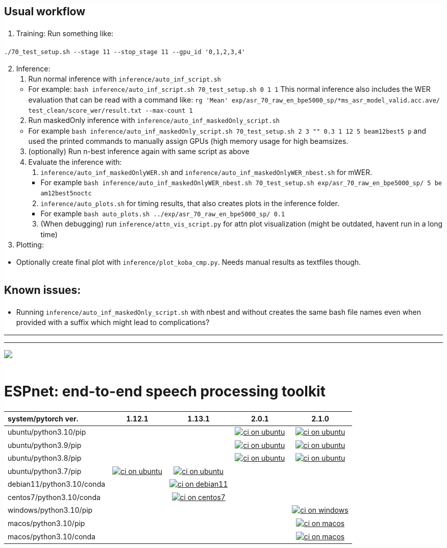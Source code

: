 ## Usual workflow
1. Training:
Run something like:
```
./70_test_setup.sh --stage 11 --stop_stage 11 --gpu_id '0,1,2,3,4'
```

2. Inference:
    1. Run normal inference with `inference/auto_inf_script.sh`
      - For example: `bash inference/auto_inf_script.sh 70_test_setup.sh 0 1 1`
    This normal inference also includes the WER evaluation that can be read with a command like: `rg 'Mean' exp/asr_70_raw_en_bpe5000_sp/*ms_asr_model_valid.acc.ave/test_clean/score_wer/result.txt --max-count 1`
    2. Run maskedOnly inference with `inference/auto_inf_maskedOnly_script.sh`
      - For example `bash inference/auto_inf_maskedOnly_script.sh 70_test_setup.sh 2 3 "" 0.3 1 12 5 beam12best5 p` and used the printed commands to manually assign GPUs (high memory usage for high beamsizes.
    3. (optionally) Run n-best inference again with same script as above
    4. Evaluate the inference with:
        1. `inference/auto_inf_maskedOnlyWER.sh` and `inference/auto_inf_maskedOnlyWER_nbest.sh` for mWER.
          - For example `bash inference/auto_inf_maskedOnlyWER_nbest.sh 70_test_setup.sh exp/asr_70_raw_en_bpe5000_sp/ 5 beam12best5noctc`
        2. `inference/auto_plots.sh` for timing results, that also creates plots in the inference folder.
          - For example `bash auto_plots.sh ../exp/asr_70_raw_en_bpe5000_sp/ 0.1`
        3. (When debugging) run `inference/attn_vis_script.py` for attn plot visualization (might be outdated, havent run in a long time)
3. Plotting:
  - Optionally create final plot with `inference/plot_koba_cmp.py`. Needs manual results as textfiles though.

## Known issues:
- Running `inference/auto_inf_maskedOnly_script.sh` with nbest and without creates the same bash file names even when provided with a suffix which might lead to complications?

---
---

<div align="left"><img src="doc/image/espnet_logo1.png" width="550"/></div>

# ESPnet: end-to-end speech processing toolkit

|system/pytorch ver.|1.12.1|1.13.1|2.0.1|2.1.0|
| :---- | :---: | :---: | :---: | :---: |
|ubuntu/python3.10/pip|||[![ci on ubuntu](https://github.com/espnet/espnet/actions/workflows/ci_on_ubuntu.yml/badge.svg)](https://github.com/espnet/espnet/actions/workflows/ci_on_ubuntu.yml?query=branch%3Amaster)|[![ci on ubuntu](https://github.com/espnet/espnet/actions/workflows/ci_on_ubuntu.yml/badge.svg)](https://github.com/espnet/espnet/actions/workflows/ci_on_ubuntu.yml?query=branch%3Amaster)|
|ubuntu/python3.9/pip|||[![ci on ubuntu](https://github.com/espnet/espnet/actions/workflows/ci_on_ubuntu.yml/badge.svg)](https://github.com/espnet/espnet/actions/workflows/ci_on_ubuntu.yml?query=branch%3Amaster)|[![ci on ubuntu](https://github.com/espnet/espnet/actions/workflows/ci_on_ubuntu.yml/badge.svg)](https://github.com/espnet/espnet/actions/workflows/ci_on_ubuntu.yml?query=branch%3Amaster)|
|ubuntu/python3.8/pip|||[![ci on ubuntu](https://github.com/espnet/espnet/actions/workflows/ci_on_ubuntu.yml/badge.svg)](https://github.com/espnet/espnet/actions/workflows/ci_on_ubuntu.yml?query=branch%3Amaster)|[![ci on ubuntu](https://github.com/espnet/espnet/actions/workflows/ci_on_ubuntu.yml/badge.svg)](https://github.com/espnet/espnet/actions/workflows/ci_on_ubuntu.yml?query=branch%3Amaster)|
|ubuntu/python3.7/pip|[![ci on ubuntu](https://github.com/espnet/espnet/actions/workflows/ci_on_ubuntu.yml/badge.svg)](https://github.com/espnet/espnet/actions/workflows/ci_on_ubuntu.yml?query=branch%3Amaster)|[![ci on ubuntu](https://github.com/espnet/espnet/actions/workflows/ci_on_ubuntu.yml/badge.svg)](https://github.com/espnet/espnet/actions/workflows/ci_on_ubuntu.yml?query=branch%3Amaster)|||
|debian11/python3.10/conda||[![ci on debian11](https://github.com/espnet/espnet/actions/workflows/ci_on_debian11.yml/badge.svg)](https://github.com/espnet/espnet/actions/workflows/ci_on_debian11.yml?query=branch%3Amaster)|||
|centos7/python3.10/conda||[![ci on centos7](https://github.com/espnet/espnet/actions/workflows/ci_on_centos7.yml/badge.svg)](https://github.com/espnet/espnet/actions/workflows/ci_on_centos7.yml?query=branch%3Amaster)|||
|windows/python3.10/pip||||[![ci on windows](https://github.com/espnet/espnet/actions/workflows/ci_on_windows.yml/badge.svg)](https://github.com/espnet/espnet/actions/workflows/ci_on_windows.yml?query=branch%3Amaster)|
|macos/python3.10/pip||||[![ci on macos](https://github.com/espnet/espnet/actions/workflows/ci_on_macos.yml/badge.svg)](https://github.com/espnet/espnet/actions/workflows/ci_on_macos.yml?query=branch%3Amaster)|
|macos/python3.10/conda||||[![ci on macos](https://github.com/espnet/espnet/actions/workflows/ci_on_macos.yml/badge.svg)](https://github.com/espnet/espnet/actions/workflows/ci_on_macos.yml?query=branch%3Amaster)|
